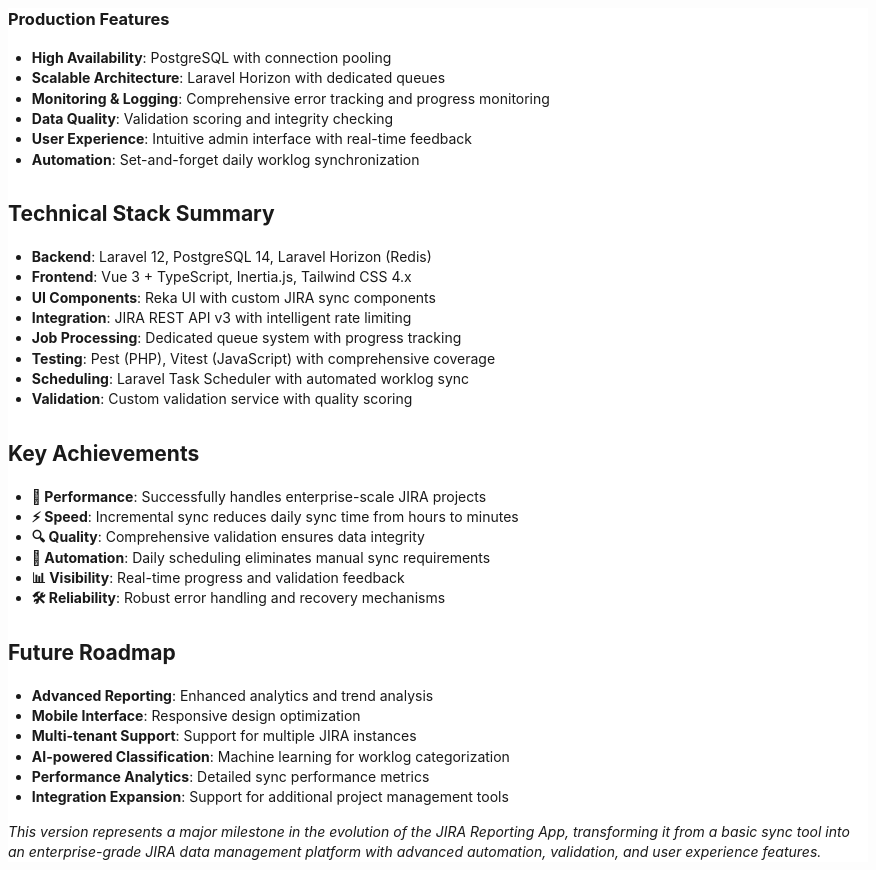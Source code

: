 ### Production Features
- **High Availability**: PostgreSQL with connection pooling
- **Scalable Architecture**: Laravel Horizon with dedicated queues
- **Monitoring & Logging**: Comprehensive error tracking and progress monitoring
- **Data Quality**: Validation scoring and integrity checking
- **User Experience**: Intuitive admin interface with real-time feedback
- **Automation**: Set-and-forget daily worklog synchronization

## Technical Stack Summary
- **Backend**: Laravel 12, PostgreSQL 14, Laravel Horizon (Redis)
- **Frontend**: Vue 3 + TypeScript, Inertia.js, Tailwind CSS 4.x
- **UI Components**: Reka UI with custom JIRA sync components
- **Integration**: JIRA REST API v3 with intelligent rate limiting
- **Job Processing**: Dedicated queue system with progress tracking
- **Testing**: Pest (PHP), Vitest (JavaScript) with comprehensive coverage
- **Scheduling**: Laravel Task Scheduler with automated worklog sync
- **Validation**: Custom validation service with quality scoring

## Key Achievements
- **🚀 Performance**: Successfully handles enterprise-scale JIRA projects
- **⚡ Speed**: Incremental sync reduces daily sync time from hours to minutes
- **🔍 Quality**: Comprehensive validation ensures data integrity
- **🎯 Automation**: Daily scheduling eliminates manual sync requirements
- **📊 Visibility**: Real-time progress and validation feedback
- **🛠️ Reliability**: Robust error handling and recovery mechanisms

## Future Roadmap
- **Advanced Reporting**: Enhanced analytics and trend analysis
- **Mobile Interface**: Responsive design optimization
- **Multi-tenant Support**: Support for multiple JIRA instances
- **AI-powered Classification**: Machine learning for worklog categorization
- **Performance Analytics**: Detailed sync performance metrics
- **Integration Expansion**: Support for additional project management tools

*This version represents a major milestone in the evolution of the JIRA Reporting App, transforming it from a basic sync tool into an enterprise-grade JIRA data management platform with advanced automation, validation, and user experience features.* 